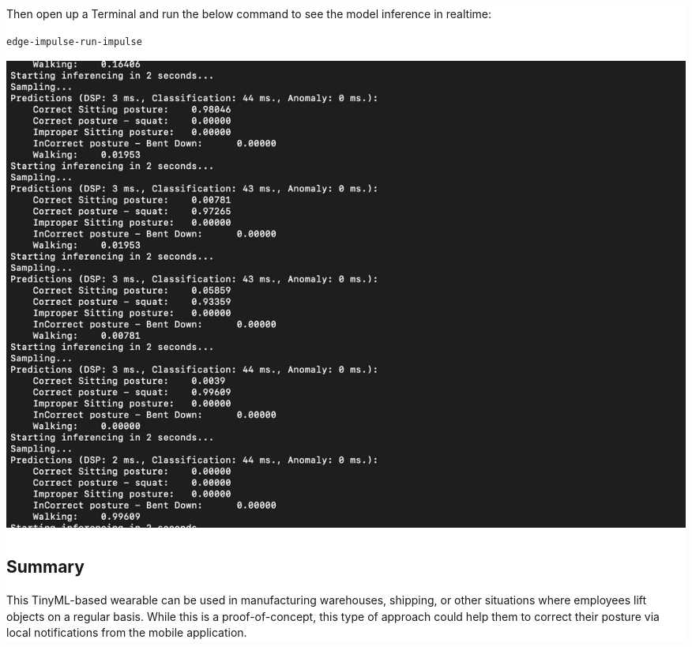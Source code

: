 Then open up a Terminal and run the below command to see the model inference in realtime:

`edge-impulse-run-impulse`

![](.gitbook/assets/worker-safety-posture-detection/results-2.jpg)

## Summary

This TinyML-based wearable can be used in manufacturing warehouses, shipping, or other situations where employees lift objects on a regular basis.  While this is a proof-of-concept, this type of approach could help them to correct their posture via local notifications from the mobile application.




